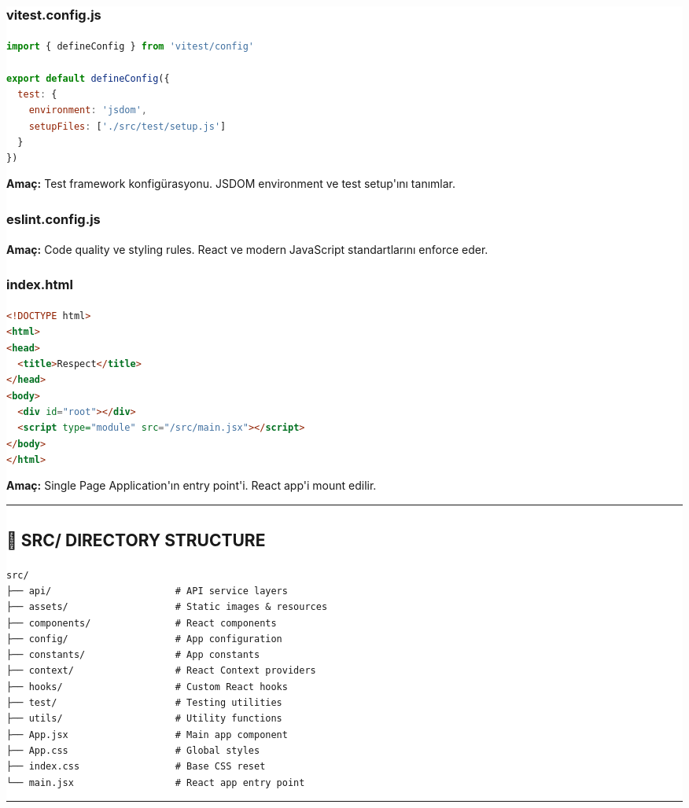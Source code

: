 ### **vitest.config.js**
```javascript
import { defineConfig } from 'vitest/config'

export default defineConfig({
  test: {
    environment: 'jsdom',
    setupFiles: ['./src/test/setup.js']
  }
})
```
**Amaç:** Test framework konfigürasyonu. JSDOM environment ve test setup'ını tanımlar.

### **eslint.config.js**
**Amaç:** Code quality ve styling rules. React ve modern JavaScript standartlarını enforce eder.

### **index.html**
```html
<!DOCTYPE html>
<html>
<head>
  <title>Respect</title>
</head>
<body>
  <div id="root"></div>
  <script type="module" src="/src/main.jsx"></script>
</body>
</html>
```
**Amaç:** Single Page Application'ın entry point'i. React app'i mount edilir.

---

## 📁 **SRC/ DIRECTORY STRUCTURE**

```
src/
├── api/                      # API service layers
├── assets/                   # Static images & resources
├── components/               # React components
├── config/                   # App configuration
├── constants/                # App constants
├── context/                  # React Context providers
├── hooks/                    # Custom React hooks
├── test/                     # Testing utilities
├── utils/                    # Utility functions
├── App.jsx                   # Main app component
├── App.css                   # Global styles
├── index.css                 # Base CSS reset
└── main.jsx                  # React app entry point
```

---